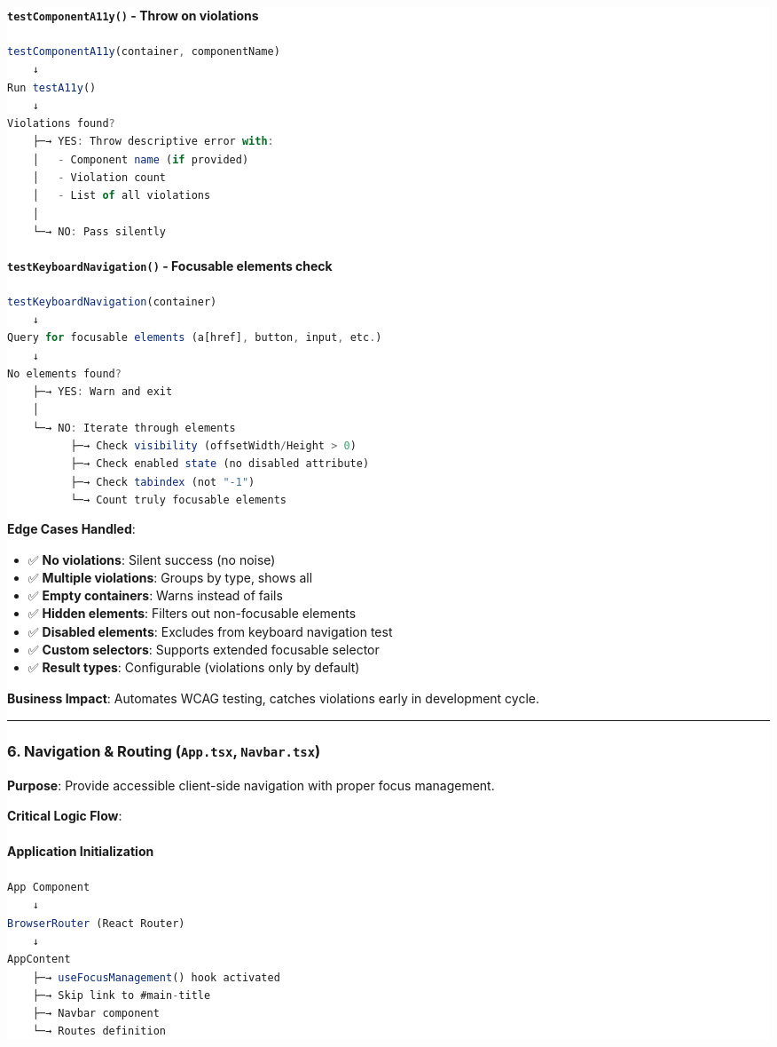 #### `testComponentA11y()` - Throw on violations
```typescript
testComponentA11y(container, componentName)
    ↓
Run testA11y()
    ↓
Violations found?
    ├─→ YES: Throw descriptive error with:
    │   - Component name (if provided)
    │   - Violation count
    │   - List of all violations
    │
    └─→ NO: Pass silently
```

#### `testKeyboardNavigation()` - Focusable elements check
```typescript
testKeyboardNavigation(container)
    ↓
Query for focusable elements (a[href], button, input, etc.)
    ↓
No elements found?
    ├─→ YES: Warn and exit
    │
    └─→ NO: Iterate through elements
          ├─→ Check visibility (offsetWidth/Height > 0)
          ├─→ Check enabled state (no disabled attribute)
          ├─→ Check tabindex (not "-1")
          └─→ Count truly focusable elements
```

**Edge Cases Handled**:
- ✅ **No violations**: Silent success (no noise)
- ✅ **Multiple violations**: Groups by type, shows all
- ✅ **Empty containers**: Warns instead of fails
- ✅ **Hidden elements**: Filters out non-focusable elements
- ✅ **Disabled elements**: Excludes from keyboard navigation test
- ✅ **Custom selectors**: Supports extended focusable selector
- ✅ **Result types**: Configurable (violations only by default)

**Business Impact**: Automates WCAG testing, catches violations early in development cycle.

---

### 6. Navigation & Routing (`App.tsx`, `Navbar.tsx`)

**Purpose**: Provide accessible client-side navigation with proper focus management.

**Critical Logic Flow**:

#### Application Initialization
```typescript
App Component
    ↓
BrowserRouter (React Router)
    ↓
AppContent
    ├─→ useFocusManagement() hook activated
    ├─→ Skip link to #main-title
    ├─→ Navbar component
    └─→ Routes definition
```
